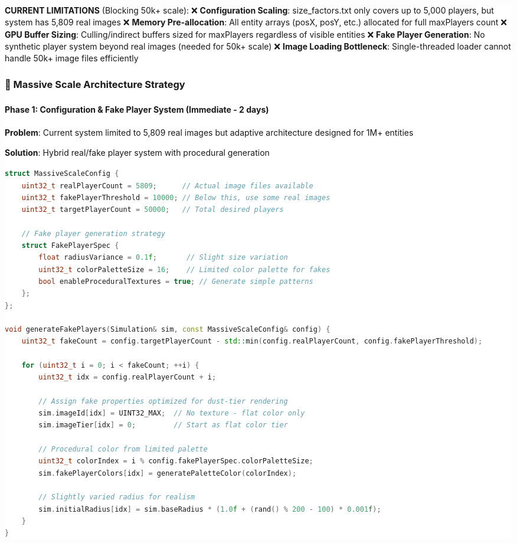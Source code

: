 **CURRENT LIMITATIONS** (Blocking 50k+ scale):
❌ **Configuration Scaling**: size_factors.txt only covers up to 5,000 players, but system has 5,809 real images
❌ **Memory Pre-allocation**: All entity arrays (posX, posY, etc.) allocated for full maxPlayers count
❌ **GPU Buffer Sizing**: Culling/indirect buffers sized for maxPlayers regardless of visible entities
❌ **Fake Player Generation**: No synthetic player system beyond real images (needed for 50k+ scale)
❌ **Image Loading Bottleneck**: Single-threaded loader cannot handle 50k+ image files efficiently

### 🎯 Massive Scale Architecture Strategy

#### Phase 1: Configuration & Fake Player System (Immediate - 2 days)

**Problem**: Current system limited to 5,809 real images but adaptive architecture designed for 1M+ entities

**Solution**: Hybrid real/fake player system with procedural generation
```cpp
struct MassiveScaleConfig {
    uint32_t realPlayerCount = 5809;      // Actual image files available
    uint32_t fakePlayerThreshold = 10000; // Below this, use some real images
    uint32_t targetPlayerCount = 50000;   // Total desired players

    // Fake player generation strategy
    struct FakePlayerSpec {
        float radiusVariance = 0.1f;       // Slight size variation
        uint32_t colorPaletteSize = 16;    // Limited color palette for fakes
        bool enableProceduralTextures = true; // Generate simple patterns
    };
};

void generateFakePlayers(Simulation& sim, const MassiveScaleConfig& config) {
    uint32_t fakeCount = config.targetPlayerCount - std::min(config.realPlayerCount, config.fakePlayerThreshold);

    for (uint32_t i = 0; i < fakeCount; ++i) {
        uint32_t idx = config.realPlayerCount + i;

        // Assign fake properties optimized for dust-tier rendering
        sim.imageId[idx] = UINT32_MAX;  // No texture - flat color only
        sim.imageTier[idx] = 0;         // Start as flat color tier

        // Procedural color from limited palette
        uint32_t colorIndex = i % config.fakePlayerSpec.colorPaletteSize;
        sim.fakePlayerColors[idx] = generatePaletteColor(colorIndex);

        // Slightly varied radius for realism
        sim.initialRadius[idx] = sim.baseRadius * (1.0f + (rand() % 200 - 100) * 0.001f);
    }
}
```
